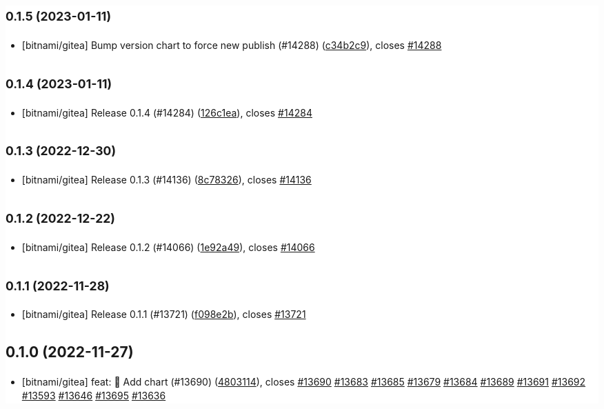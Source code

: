 ## <small>0.1.5 (2023-01-11)</small>

* [bitnami/gitea] Bump version chart to force new publish (#14288) ([c34b2c9](https://github.com/bitnami/charts/commit/c34b2c941a4ea029e8ceeb44b2d027c27549ce0a)), closes [#14288](https://github.com/bitnami/charts/issues/14288)

## <small>0.1.4 (2023-01-11)</small>

* [bitnami/gitea] Release 0.1.4 (#14284) ([126c1ea](https://github.com/bitnami/charts/commit/126c1ea339577f2db4035a6b7de55e89ea950611)), closes [#14284](https://github.com/bitnami/charts/issues/14284)

## <small>0.1.3 (2022-12-30)</small>

* [bitnami/gitea] Release 0.1.3 (#14136) ([8c78326](https://github.com/bitnami/charts/commit/8c783264c6e635a5ac8fb75caf331babf5b7f9e0)), closes [#14136](https://github.com/bitnami/charts/issues/14136)

## <small>0.1.2 (2022-12-22)</small>

* [bitnami/gitea] Release 0.1.2 (#14066) ([1e92a49](https://github.com/bitnami/charts/commit/1e92a496bfecd923624ecf481e7e6cc0857e52f4)), closes [#14066](https://github.com/bitnami/charts/issues/14066)

## <small>0.1.1 (2022-11-28)</small>

* [bitnami/gitea] Release 0.1.1 (#13721) ([f098e2b](https://github.com/bitnami/charts/commit/f098e2ba71aa824f267fb32509b123aa7961a118)), closes [#13721](https://github.com/bitnami/charts/issues/13721)

## 0.1.0 (2022-11-27)

* [bitnami/gitea] feat: :tada: Add chart (#13690) ([4803114](https://github.com/bitnami/charts/commit/4803114ff9cfa38ca4d5b7ca3a238b4ccda34b5b)), closes [#13690](https://github.com/bitnami/charts/issues/13690) [#13683](https://github.com/bitnami/charts/issues/13683) [#13685](https://github.com/bitnami/charts/issues/13685) [#13679](https://github.com/bitnami/charts/issues/13679) [#13684](https://github.com/bitnami/charts/issues/13684) [#13689](https://github.com/bitnami/charts/issues/13689) [#13691](https://github.com/bitnami/charts/issues/13691) [#13692](https://github.com/bitnami/charts/issues/13692) [#13593](https://github.com/bitnami/charts/issues/13593) [#13646](https://github.com/bitnami/charts/issues/13646) [#13695](https://github.com/bitnami/charts/issues/13695) [#13636](https://github.com/bitnami/charts/issues/13636)
